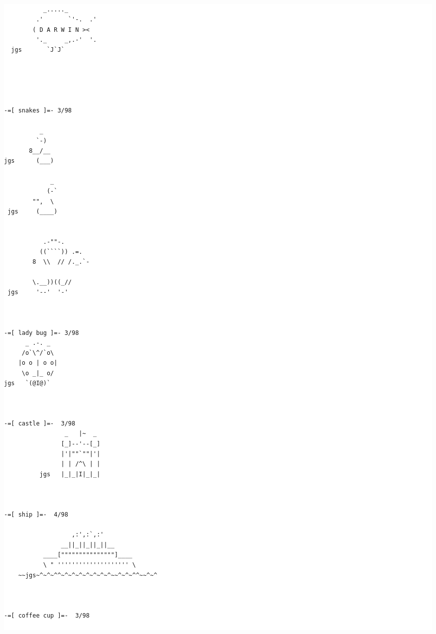 ```text
           _....._
         .'       `'-.  .'
        ( D A R W I N ><
         '._     _,.-'  '.
  jgs       `J`J`

 

 

-=[ snakes ]=- 3/98

          _
         `-)
       8__/__
jgs      (___)

             _
            (-`
        "",  \
 jgs     (____)


           .-""-.
          ((````)) .=.
        8  \\  // /._.`-

        \.__))((_//
 jgs     '--'  '-'

 

-=[ lady bug ]=- 3/98
      _ .-. _
     /o`\^/`o\
    |o o | o o|
     \o _|_ o/
jgs   `(@I@)`

 

-=[ castle ]=-  3/98
                 _   |~  _
                [_]--'--[_]
                |'|""`""|'|
                | | /^\ | |
          jgs   |_|_|I|_|_|

 

-=[ ship ]=-  4/98

                   ,:',:`,:'
                __||_||_||_||__
           ____["""""""""""""""]____
           \ " '''''''''''''''''''' \
    ~~jgs~^~^~^^~^~^~^~^~^~^~^~~^~^~^^~~^~^

 

-=[ coffee cup ]=-  3/98


```